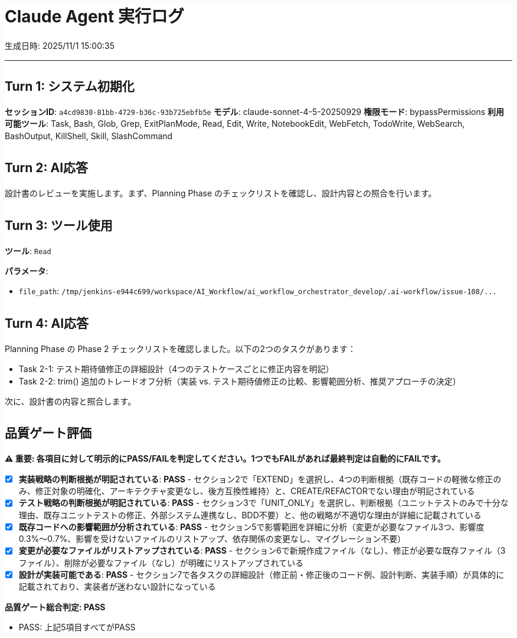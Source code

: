 # Claude Agent 実行ログ

生成日時: 2025/11/1 15:00:35

---

## Turn 1: システム初期化

**セッションID**: `a4cd9830-81bb-4729-b36c-93b725ebfb5e`
**モデル**: claude-sonnet-4-5-20250929
**権限モード**: bypassPermissions
**利用可能ツール**: Task, Bash, Glob, Grep, ExitPlanMode, Read, Edit, Write, NotebookEdit, WebFetch, TodoWrite, WebSearch, BashOutput, KillShell, Skill, SlashCommand

## Turn 2: AI応答

設計書のレビューを実施します。まず、Planning Phase のチェックリストを確認し、設計内容との照合を行います。

## Turn 3: ツール使用

**ツール**: `Read`

**パラメータ**:
- `file_path`: `/tmp/jenkins-e944c699/workspace/AI_Workflow/ai_workflow_orchestrator_develop/.ai-workflow/issue-108/...`

## Turn 4: AI応答

Planning Phase の Phase 2 チェックリストを確認しました。以下の2つのタスクがあります：

- Task 2-1: テスト期待値修正の詳細設計（4つのテストケースごとに修正内容を明記）
- Task 2-2: trim() 追加のトレードオフ分析（実装 vs. テスト期待値修正の比較、影響範囲分析、推奨アプローチの決定）

次に、設計書の内容と照合します。

## 品質ゲート評価

**⚠️ 重要: 各項目に対して明示的にPASS/FAILを判定してください。1つでもFAILがあれば最終判定は自動的にFAILです。**

- [x] **実装戦略の判断根拠が明記されている**: **PASS** - セクション2で「EXTEND」を選択し、4つの判断根拠（既存コードの軽微な修正のみ、修正対象の明確化、アーキテクチャ変更なし、後方互換性維持）と、CREATE/REFACTORでない理由が明記されている
- [x] **テスト戦略の判断根拠が明記されている**: **PASS** - セクション3で「UNIT_ONLY」を選択し、判断根拠（ユニットテストのみで十分な理由、既存ユニットテストの修正、外部システム連携なし、BDD不要）と、他の戦略が不適切な理由が詳細に記載されている
- [x] **既存コードへの影響範囲が分析されている**: **PASS** - セクション5で影響範囲を詳細に分析（変更が必要なファイル3つ、影響度0.3%〜0.7%、影響を受けないファイルのリストアップ、依存関係の変更なし、マイグレーション不要）
- [x] **変更が必要なファイルがリストアップされている**: **PASS** - セクション6で新規作成ファイル（なし）、修正が必要な既存ファイル（3ファイル）、削除が必要なファイル（なし）が明確にリストアップされている
- [x] **設計が実装可能である**: **PASS** - セクション7で各タスクの詳細設計（修正前・修正後のコード例、設計判断、実装手順）が具体的に記載されており、実装者が迷わない設計になっている

**品質ゲート総合判定: PASS**
- PASS: 上記5項目すべてがPASS

